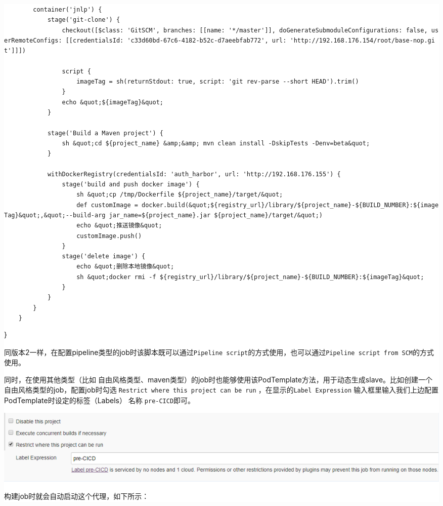             container('jnlp') {
                stage('git-clone') {
                    checkout([$class: 'GitSCM', branches: [[name: '*/master']], doGenerateSubmoduleConfigurations: false, userRemoteConfigs: [[credentialsId: 'c33d60bd-67c6-4182-b52c-d7aeebfab772', url: 'http://192.168.176.154/root/base-nop.git']]])

                    script {
                        imageTag = sh(returnStdout: true, script: 'git rev-parse --short HEAD').trim()
                    }
                    echo &quot;${imageTag}&quot;
                }

                stage('Build a Maven project') {
                    sh &quot;cd ${project_name} &amp;&amp; mvn clean install -DskipTests -Denv=beta&quot;
                }

                withDockerRegistry(credentialsId: 'auth_harbor', url: 'http://192.168.176.155') {
                    stage('build and push docker image') {
                        sh &quot;cp /tmp/Dockerfile ${project_name}/target/&quot;
                        def customImage = docker.build(&quot;${registry_url}/library/${project_name}-${BUILD_NUMBER}:${imageTag}&quot;,&quot;--build-arg jar_name=${project_name}.jar ${project_name}/target/&quot;)
                        echo &quot;推送镜像&quot;
                        customImage.push()
                    }
                    stage('delete image') {
                        echo &quot;删除本地镜像&quot;
                        sh &quot;docker rmi -f ${registry_url}/library/${project_name}-${BUILD_NUMBER}:${imageTag}&quot;
                    }
                }
            }
        }
}  
</code></pre>

<p>同版本2一样，在配置pipeline类型的job时该脚本既可以通过<code>Pipeline script</code>的方式使用，也可以通过<code>Pipeline script from SCM</code>的方式使用。</p>

<p>同时，在使用其他类型（比如 自由风格类型、maven类型）的job时也能够使用该PodTemplate方法，用于动态生成slave。比如创建一个自由风格类型的job，配置job时勾选 <code>Restrict where this project can be run</code> ，在显示的<code>Label Expression</code> 输入框里输入我们上边配置PodTemplate时设定的标签（Labels） 名称 <code>pre-CICD</code>即可。</p>

<p><img src="assets/a547dac808274a2fa40599a5e0405852.jpg" alt="" /></p>

<p>构建job时就会自动启动这个代理，如下所示：</p>
